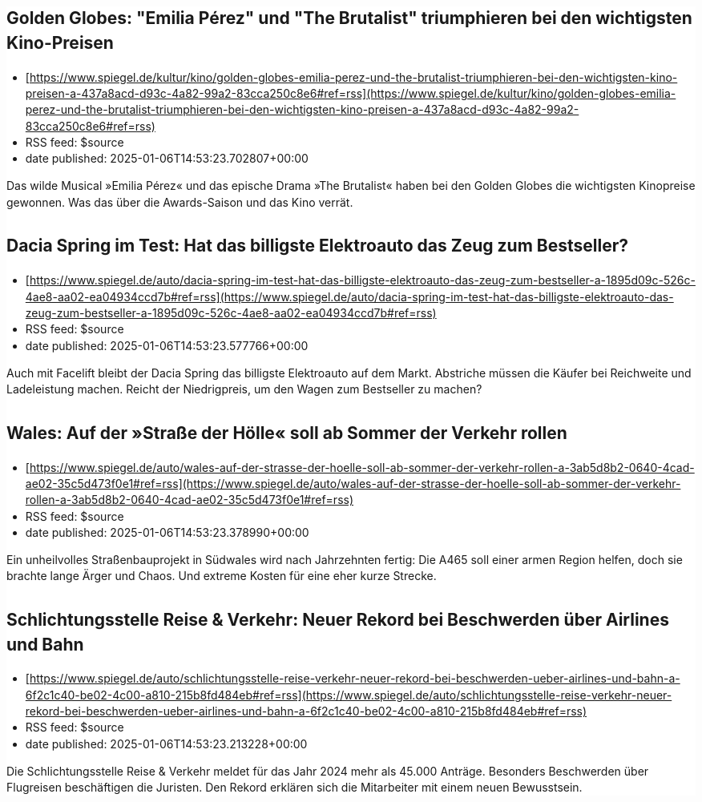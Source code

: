 ## Golden Globes: "Emilia Pérez" und "The Brutalist" triumphieren bei den wichtigsten Kino-Preisen
 - [https://www.spiegel.de/kultur/kino/golden-globes-emilia-perez-und-the-brutalist-triumphieren-bei-den-wichtigsten-kino-preisen-a-437a8acd-d93c-4a82-99a2-83cca250c8e6#ref=rss](https://www.spiegel.de/kultur/kino/golden-globes-emilia-perez-und-the-brutalist-triumphieren-bei-den-wichtigsten-kino-preisen-a-437a8acd-d93c-4a82-99a2-83cca250c8e6#ref=rss)
 - RSS feed: $source
 - date published: 2025-01-06T14:53:23.702807+00:00

Das wilde Musical »Emilia Pérez« und das epische Drama »The Brutalist« haben bei den Golden Globes die wichtigsten Kinopreise gewonnen. Was das über die Awards-Saison und das Kino verrät.

## Dacia Spring im Test: Hat das billigste Elektroauto das Zeug zum Bestseller?
 - [https://www.spiegel.de/auto/dacia-spring-im-test-hat-das-billigste-elektroauto-das-zeug-zum-bestseller-a-1895d09c-526c-4ae8-aa02-ea04934ccd7b#ref=rss](https://www.spiegel.de/auto/dacia-spring-im-test-hat-das-billigste-elektroauto-das-zeug-zum-bestseller-a-1895d09c-526c-4ae8-aa02-ea04934ccd7b#ref=rss)
 - RSS feed: $source
 - date published: 2025-01-06T14:53:23.577766+00:00

Auch mit Facelift bleibt der Dacia Spring das billigste Elektroauto auf dem Markt. Abstriche müssen die Käufer bei Reichweite und Ladeleistung machen. Reicht der Niedrigpreis, um den Wagen zum Bestseller zu machen?

## Wales: Auf der »Straße der Hölle« soll ab Sommer der Verkehr rollen
 - [https://www.spiegel.de/auto/wales-auf-der-strasse-der-hoelle-soll-ab-sommer-der-verkehr-rollen-a-3ab5d8b2-0640-4cad-ae02-35c5d473f0e1#ref=rss](https://www.spiegel.de/auto/wales-auf-der-strasse-der-hoelle-soll-ab-sommer-der-verkehr-rollen-a-3ab5d8b2-0640-4cad-ae02-35c5d473f0e1#ref=rss)
 - RSS feed: $source
 - date published: 2025-01-06T14:53:23.378990+00:00

Ein unheilvolles Straßenbauprojekt in Südwales wird nach Jahrzehnten fertig: Die A465 soll einer armen Region helfen, doch sie brachte lange Ärger und Chaos. Und extreme Kosten für eine eher kurze Strecke.

## Schlichtungsstelle Reise & Verkehr: Neuer Rekord bei Beschwerden über Airlines und Bahn
 - [https://www.spiegel.de/auto/schlichtungsstelle-reise-verkehr-neuer-rekord-bei-beschwerden-ueber-airlines-und-bahn-a-6f2c1c40-be02-4c00-a810-215b8fd484eb#ref=rss](https://www.spiegel.de/auto/schlichtungsstelle-reise-verkehr-neuer-rekord-bei-beschwerden-ueber-airlines-und-bahn-a-6f2c1c40-be02-4c00-a810-215b8fd484eb#ref=rss)
 - RSS feed: $source
 - date published: 2025-01-06T14:53:23.213228+00:00

Die Schlichtungsstelle Reise & Verkehr meldet für das Jahr 2024 mehr als 45.000 Anträge. Besonders Beschwerden über Flugreisen beschäftigen die Juristen. Den Rekord erklären sich die Mitarbeiter mit einem neuen Bewusstsein.
